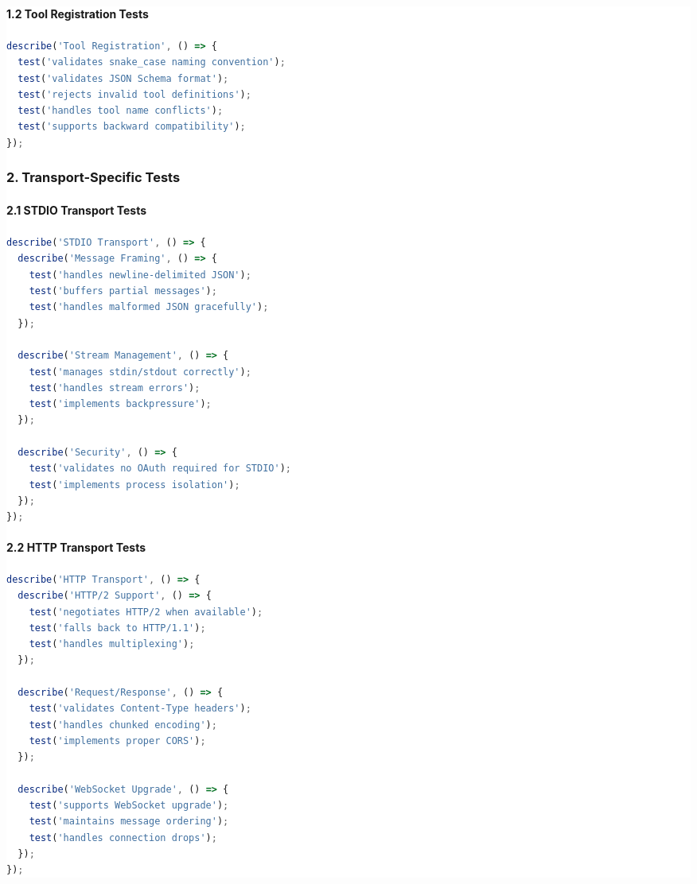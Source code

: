 #### 1.2 Tool Registration Tests
```typescript
describe('Tool Registration', () => {
  test('validates snake_case naming convention');
  test('validates JSON Schema format');
  test('rejects invalid tool definitions');
  test('handles tool name conflicts');
  test('supports backward compatibility');
});
```

### 2. Transport-Specific Tests

#### 2.1 STDIO Transport Tests
```typescript
describe('STDIO Transport', () => {
  describe('Message Framing', () => {
    test('handles newline-delimited JSON');
    test('buffers partial messages');
    test('handles malformed JSON gracefully');
  });

  describe('Stream Management', () => {
    test('manages stdin/stdout correctly');
    test('handles stream errors');
    test('implements backpressure');
  });

  describe('Security', () => {
    test('validates no OAuth required for STDIO');
    test('implements process isolation');
  });
});
```

#### 2.2 HTTP Transport Tests
```typescript
describe('HTTP Transport', () => {
  describe('HTTP/2 Support', () => {
    test('negotiates HTTP/2 when available');
    test('falls back to HTTP/1.1');
    test('handles multiplexing');
  });

  describe('Request/Response', () => {
    test('validates Content-Type headers');
    test('handles chunked encoding');
    test('implements proper CORS');
  });

  describe('WebSocket Upgrade', () => {
    test('supports WebSocket upgrade');
    test('maintains message ordering');
    test('handles connection drops');
  });
});
```
